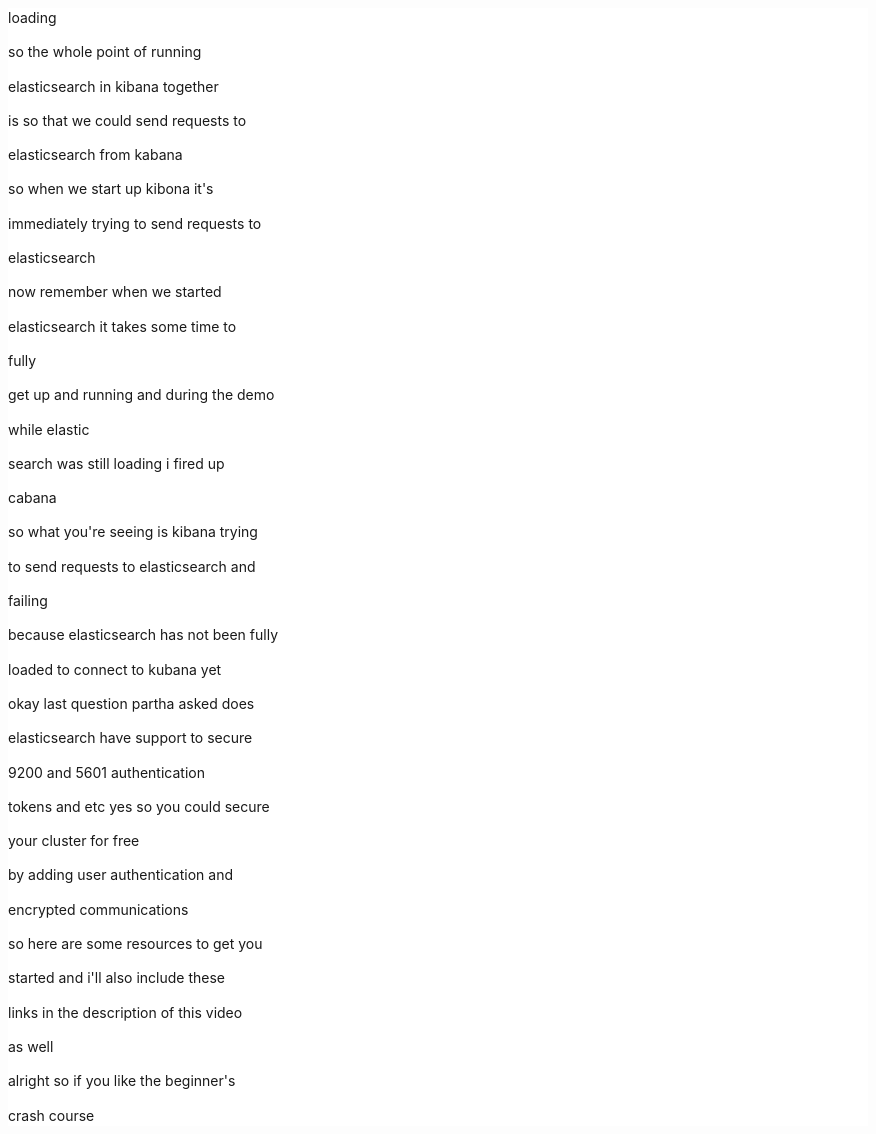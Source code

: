 loading

so the whole point of running

elasticsearch in kibana together

is so that we could send requests to

elasticsearch from kabana

so when we start up kibona it's

immediately trying to send requests to

elasticsearch

now remember when we started

elasticsearch it takes some time to

fully

get up and running and during the demo

while elastic

search was still loading i fired up

cabana

so what you're seeing is kibana trying

to send requests to elasticsearch and

failing

because elasticsearch has not been fully

loaded to connect to kubana yet

okay last question partha asked does

elasticsearch have support to secure

9200 and 5601 authentication

tokens and etc yes so you could secure

your cluster for free

by adding user authentication and

encrypted communications

so here are some resources to get you

started and i'll also include these

links in the description of this video

as well

alright so if you like the beginner's

crash course
